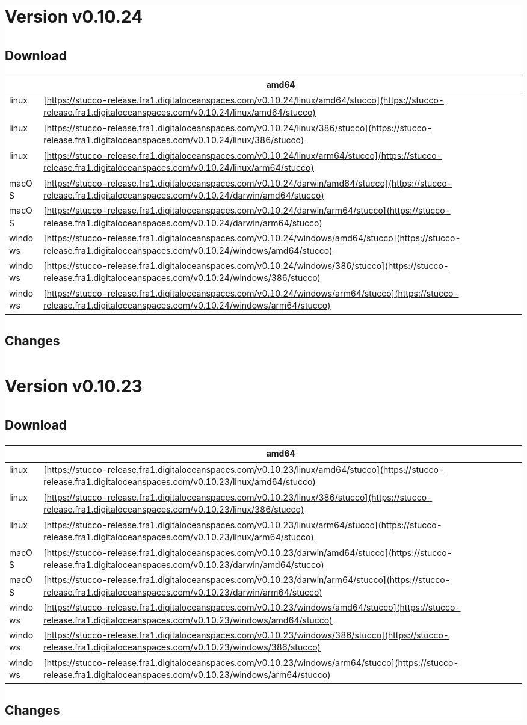 # Version v0.10.24

## Download

|   | amd64 |
|---|----|
| linux | [https://stucco-release.fra1.digitaloceanspaces.com/v0.10.24/linux/amd64/stucco](https://stucco-release.fra1.digitaloceanspaces.com/v0.10.24/linux/amd64/stucco) |
| linux | [https://stucco-release.fra1.digitaloceanspaces.com/v0.10.24/linux/386/stucco](https://stucco-release.fra1.digitaloceanspaces.com/v0.10.24/linux/386/stucco) |
| linux | [https://stucco-release.fra1.digitaloceanspaces.com/v0.10.24/linux/arm64/stucco](https://stucco-release.fra1.digitaloceanspaces.com/v0.10.24/linux/arm64/stucco) |
| macOS | [https://stucco-release.fra1.digitaloceanspaces.com/v0.10.24/darwin/amd64/stucco](https://stucco-release.fra1.digitaloceanspaces.com/v0.10.24/darwin/amd64/stucco) |
| macOS | [https://stucco-release.fra1.digitaloceanspaces.com/v0.10.24/darwin/arm64/stucco](https://stucco-release.fra1.digitaloceanspaces.com/v0.10.24/darwin/arm64/stucco) |
| windows | [https://stucco-release.fra1.digitaloceanspaces.com/v0.10.24/windows/amd64/stucco](https://stucco-release.fra1.digitaloceanspaces.com/v0.10.24/windows/amd64/stucco) |
| windows | [https://stucco-release.fra1.digitaloceanspaces.com/v0.10.24/windows/386/stucco](https://stucco-release.fra1.digitaloceanspaces.com/v0.10.24/windows/386/stucco) |
| windows | [https://stucco-release.fra1.digitaloceanspaces.com/v0.10.24/windows/arm64/stucco](https://stucco-release.fra1.digitaloceanspaces.com/v0.10.24/windows/arm64/stucco) |

## Changes

```
```

# Version v0.10.23

## Download

|   | amd64 |
|---|----|
| linux | [https://stucco-release.fra1.digitaloceanspaces.com/v0.10.23/linux/amd64/stucco](https://stucco-release.fra1.digitaloceanspaces.com/v0.10.23/linux/amd64/stucco) |
| linux | [https://stucco-release.fra1.digitaloceanspaces.com/v0.10.23/linux/386/stucco](https://stucco-release.fra1.digitaloceanspaces.com/v0.10.23/linux/386/stucco) |
| linux | [https://stucco-release.fra1.digitaloceanspaces.com/v0.10.23/linux/arm64/stucco](https://stucco-release.fra1.digitaloceanspaces.com/v0.10.23/linux/arm64/stucco) |
| macOS | [https://stucco-release.fra1.digitaloceanspaces.com/v0.10.23/darwin/amd64/stucco](https://stucco-release.fra1.digitaloceanspaces.com/v0.10.23/darwin/amd64/stucco) |
| macOS | [https://stucco-release.fra1.digitaloceanspaces.com/v0.10.23/darwin/arm64/stucco](https://stucco-release.fra1.digitaloceanspaces.com/v0.10.23/darwin/arm64/stucco) |
| windows | [https://stucco-release.fra1.digitaloceanspaces.com/v0.10.23/windows/amd64/stucco](https://stucco-release.fra1.digitaloceanspaces.com/v0.10.23/windows/amd64/stucco) |
| windows | [https://stucco-release.fra1.digitaloceanspaces.com/v0.10.23/windows/386/stucco](https://stucco-release.fra1.digitaloceanspaces.com/v0.10.23/windows/386/stucco) |
| windows | [https://stucco-release.fra1.digitaloceanspaces.com/v0.10.23/windows/arm64/stucco](https://stucco-release.fra1.digitaloceanspaces.com/v0.10.23/windows/arm64/stucco) |

## Changes
